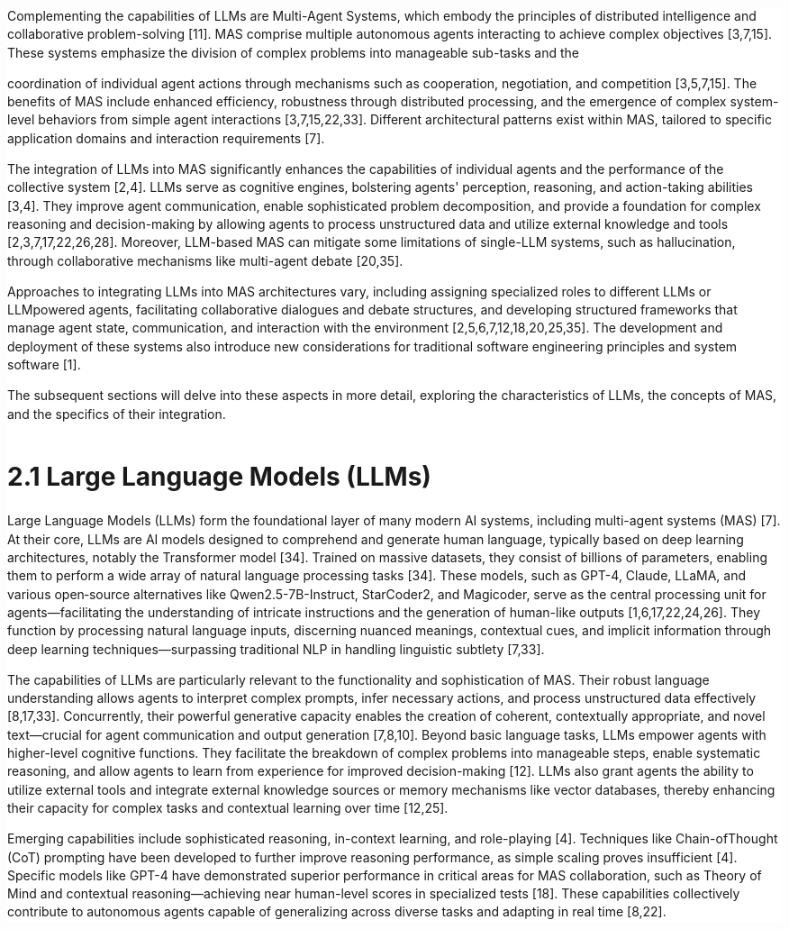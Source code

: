 Complementing the capabilities of LLMs are Multi-Agent Systems, which embody the principles of distributed intelligence and collaborative problem-solving [11]. MAS comprise multiple autonomous agents interacting to achieve complex objectives [3,7,15]. These systems emphasize the division of complex problems into manageable sub-tasks and the  

coordination of individual agent actions through mechanisms such as cooperation, negotiation, and competition [3,5,7,15]. The benefits of MAS include enhanced efficiency, robustness through distributed processing, and the emergence of complex system-level behaviors from simple agent interactions [3,7,15,22,33]. Different architectural patterns exist within MAS, tailored to specific application domains and interaction requirements [7].  

The integration of LLMs into MAS significantly enhances the capabilities of individual agents and the performance of the collective system [2,4]. LLMs serve as cognitive engines, bolstering agents' perception, reasoning, and action-taking abilities [3,4]. They improve agent communication, enable sophisticated problem decomposition, and provide a foundation for complex reasoning and decision-making by allowing agents to process unstructured data and utilize external knowledge and tools [2,3,7,17,22,26,28]. Moreover, LLM-based MAS can mitigate some limitations of single-LLM systems, such as hallucination, through collaborative mechanisms like multi-agent debate [20,35].​  

Approaches to integrating LLMs into MAS architectures vary, including assigning specialized roles to different LLMs or LLMpowered agents, facilitating collaborative dialogues and debate structures, and developing structured frameworks that manage agent state, communication, and interaction with the environment [2,5,6,7,12,18,20,25,35]. The development and deployment of these systems also introduce new considerations for traditional software engineering principles and system software [1].​  

The subsequent sections will delve into these aspects in more detail, exploring the characteristics of LLMs, the concepts of MAS, and the specifics of their integration.  

# 2.1 Large Language Models (LLMs)  

Large Language Models (LLMs) form the foundational layer of many modern AI systems, including multi-agent systems (MAS) [7]. At their core, LLMs are AI models designed to comprehend and generate human language, typically based on deep learning architectures, notably the Transformer model [34]. Trained on massive datasets, they consist of billions of parameters, enabling them to perform a wide array of natural language processing tasks [34]. These models, such as GPT-4, Claude, LLaMA, and various open‐source alternatives like Qwen2.5-7B-Instruct, StarCoder2, and Magicoder, serve as the central processing unit for agents—facilitating the understanding of intricate instructions and the generation of human-like outputs [1,6,17,22,24,26]. They function by processing natural language inputs, discerning nuanced meanings, contextual cues, and implicit information through deep learning techniques—surpassing traditional NLP in handling linguistic subtlety [7,33].​  

The capabilities of LLMs are particularly relevant to the functionality and sophistication of MAS. Their robust language understanding allows agents to interpret complex prompts, infer necessary actions, and process unstructured data effectively [8,17,33]. Concurrently, their powerful generative capacity enables the creation of coherent, contextually appropriate, and novel text—crucial for agent communication and output generation [7,8,10]. Beyond basic language tasks, LLMs empower agents with higher-level cognitive functions. They facilitate the breakdown of complex problems into manageable steps, enable systematic reasoning, and allow agents to learn from experience for improved decision-making [12]. LLMs also grant agents the ability to utilize external tools and integrate external knowledge sources or memory mechanisms like vector databases, thereby enhancing their capacity for complex tasks and contextual learning over time [12,25].​  

Emerging capabilities include sophisticated reasoning, in-context learning, and role-playing [4]. Techniques like Chain-ofThought (CoT) prompting have been developed to further improve reasoning performance, as simple scaling proves insufficient [4]. Specific models like GPT-4 have demonstrated superior performance in critical areas for MAS collaboration, such as Theory of Mind and contextual reasoning—achieving near human-level scores in specialized tests [18]. These capabilities collectively contribute to autonomous agents capable of generalizing across diverse tasks and adapting in real time [8,22].​  
